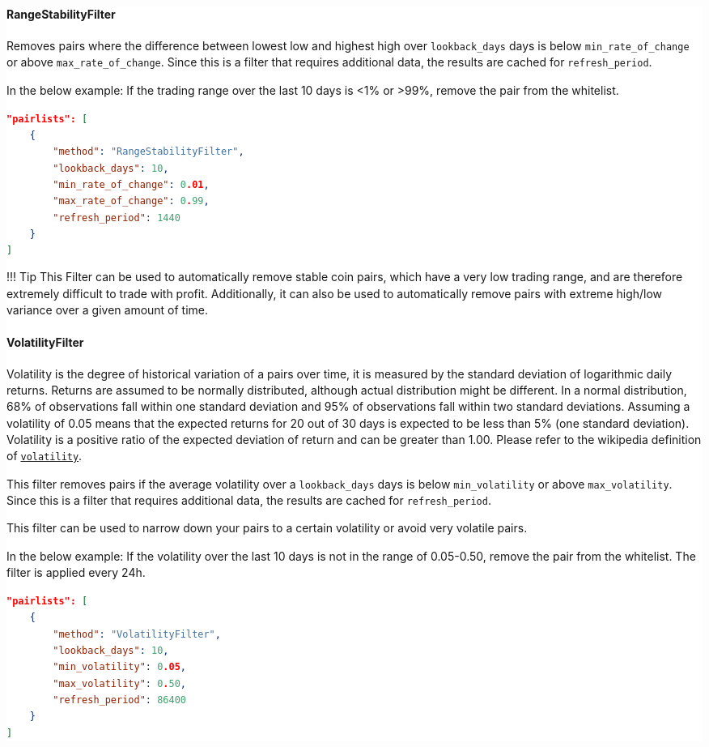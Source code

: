 #### RangeStabilityFilter

Removes pairs where the difference between lowest low and highest high over `lookback_days` days is below `min_rate_of_change` or above `max_rate_of_change`. Since this is a filter that requires additional data, the results are cached for `refresh_period`.

In the below example:
If the trading range over the last 10 days is <1% or >99%, remove the pair from the whitelist.

```json
"pairlists": [
    {
        "method": "RangeStabilityFilter",
        "lookback_days": 10,
        "min_rate_of_change": 0.01,
        "max_rate_of_change": 0.99,
        "refresh_period": 1440
    }
]
```

!!! Tip
    This Filter can be used to automatically remove stable coin pairs, which have a very low trading range, and are therefore extremely difficult to trade with profit.
    Additionally, it can also be used to automatically remove pairs with extreme high/low variance over a given amount of time.

#### VolatilityFilter

Volatility is the degree of historical variation of a pairs over time, it is measured by the standard deviation of logarithmic daily returns. Returns are assumed to be normally distributed, although actual distribution might be different. In a normal distribution, 68% of observations fall within one standard deviation and 95% of observations fall within two standard deviations. Assuming a volatility of 0.05 means that the expected returns for 20 out of 30 days is expected to be less than 5% (one standard deviation). Volatility is a positive ratio of the expected deviation of return and can be greater than 1.00. Please refer to the wikipedia definition of [`volatility`](https://en.wikipedia.org/wiki/Volatility_(finance)).

This filter removes pairs if the average volatility over a `lookback_days` days is below `min_volatility` or above `max_volatility`. Since this is a filter that requires additional data, the results are cached for `refresh_period`.

This filter can be used to narrow down your pairs to a certain volatility or avoid very volatile pairs. 

In the below example:
If the volatility over the last 10 days is not in the range of 0.05-0.50, remove the pair from the whitelist. The filter is applied every 24h.

```json
"pairlists": [
    {
        "method": "VolatilityFilter",
        "lookback_days": 10,
        "min_volatility": 0.05,
        "max_volatility": 0.50,
        "refresh_period": 86400
    }
]
```
